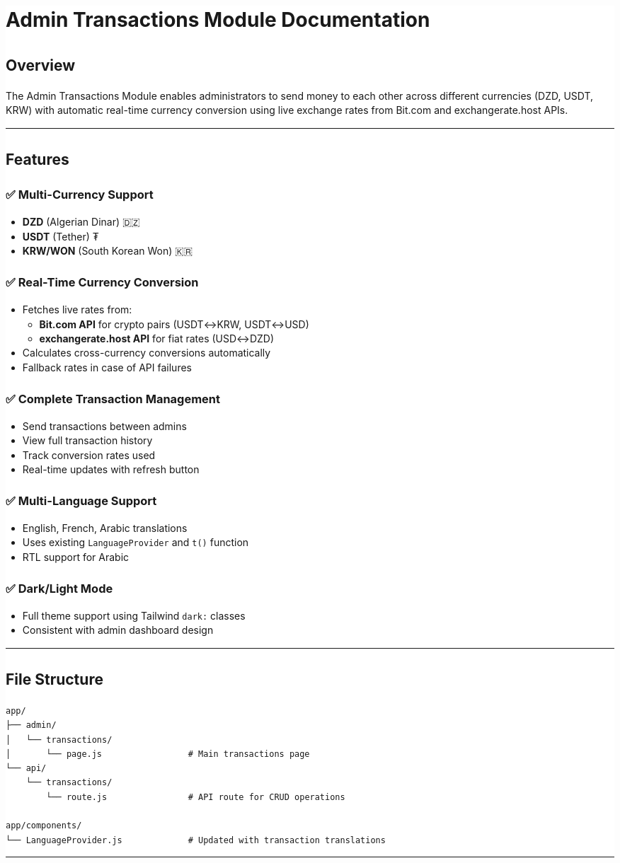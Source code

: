 # Admin Transactions Module Documentation

## Overview
The Admin Transactions Module enables administrators to send money to each other across different currencies (DZD, USDT, KRW) with automatic real-time currency conversion using live exchange rates from Bit.com and exchangerate.host APIs.

---

## Features

### ✅ **Multi-Currency Support**
- **DZD** (Algerian Dinar) 🇩🇿
- **USDT** (Tether) ₮
- **KRW/WON** (South Korean Won) 🇰🇷

### ✅ **Real-Time Currency Conversion**
- Fetches live rates from:
  - **Bit.com API** for crypto pairs (USDT↔KRW, USDT↔USD)
  - **exchangerate.host API** for fiat rates (USD↔DZD)
- Calculates cross-currency conversions automatically
- Fallback rates in case of API failures

### ✅ **Complete Transaction Management**
- Send transactions between admins
- View full transaction history
- Track conversion rates used
- Real-time updates with refresh button

### ✅ **Multi-Language Support**
- English, French, Arabic translations
- Uses existing `LanguageProvider` and `t()` function
- RTL support for Arabic

### ✅ **Dark/Light Mode**
- Full theme support using Tailwind `dark:` classes
- Consistent with admin dashboard design

---

## File Structure

```
app/
├── admin/
│   └── transactions/
│       └── page.js                 # Main transactions page
└── api/
    └── transactions/
        └── route.js                # API route for CRUD operations

app/components/
└── LanguageProvider.js             # Updated with transaction translations
```

---